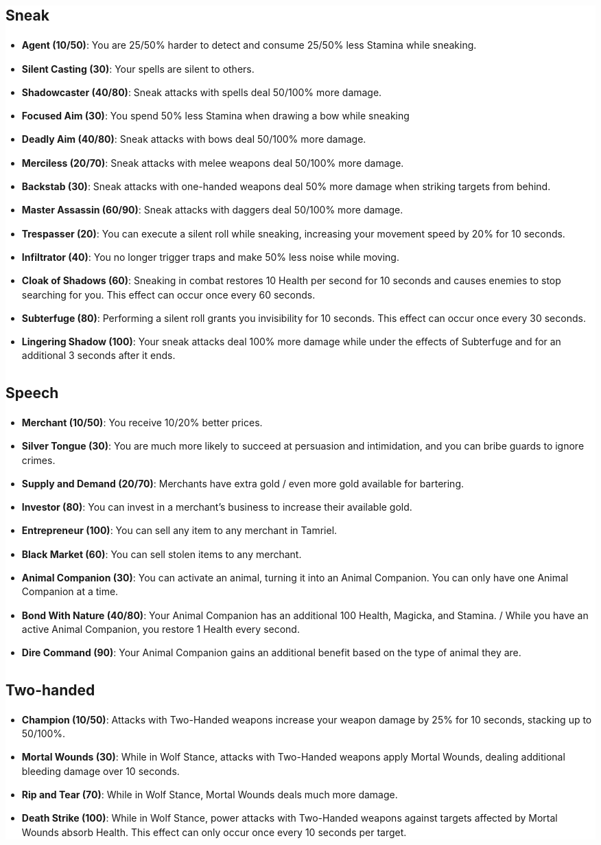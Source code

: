## Sneak

 - **Agent (10/50)**: You are 25/50% harder to detect and consume 25/50% less Stamina while sneaking.
 
 - **Silent Casting (30)**: Your spells are silent to others.
 - **Shadowcaster (40/80)**: Sneak attacks with spells deal 50/100% more damage.
 
 - **Focused Aim (30)**: You spend 50% less Stamina when drawing a bow while sneaking
 - **Deadly Aim (40/80)**: Sneak attacks with bows deal 50/100% more damage.
 
 - **Merciless (20/70)**: Sneak attacks with melee weapons deal 50/100% more damage.
 - **Backstab (30)**: Sneak attacks with one-handed weapons deal 50% more damage when striking targets from behind.
 - **Master Assassin (60/90)**: Sneak attacks with daggers deal 50/100% more damage.

 - **Trespasser (20)**: You can execute a silent roll while sneaking, increasing your movement speed by 20% for 10 seconds.
 - **Infiltrator (40)**: You no longer trigger traps and make 50% less noise while moving.
 - **Cloak of Shadows (60)**: Sneaking in combat restores 10 Health per second for 10 seconds and causes enemies to stop searching for you. This effect can occur once every 60 seconds.
 - **Subterfuge (80)**: Performing a silent roll grants you invisibility for 10 seconds. This effect can occur once every 30 seconds.
 - **Lingering Shadow (100)**: Your sneak attacks deal 100% more damage while under the effects of Subterfuge and for an additional 3 seconds after it ends.

## Speech

 - **Merchant (10/50)**: You receive 10/20% better prices.

 - **Silver Tongue (30)**: You are much more likely to succeed at persuasion and intimidation, and you can bribe guards to ignore crimes.
 
 - **Supply and Demand (20/70)**: Merchants have extra gold / even more gold available for bartering.
 - **Investor (80)**: You can invest in a merchant’s business to increase their available gold.
 - **Entrepreneur (100)**: You can sell any item to any merchant in Tamriel.
 
 - **Black Market (60)**: You can sell stolen items to any merchant.
 
 - **Animal Companion (30)**: You can activate an animal, turning it into an Animal Companion. You can only have one Animal Companion at a time.
 - **Bond With Nature (40/80)**: Your Animal Companion has an additional 100 Health, Magicka, and Stamina. / While you have an active Animal Companion, you restore 1 Health every second.
 - **Dire Command (90)**: Your Animal Companion gains an additional benefit based on the type of animal they are.

## Two-handed

 - **Champion (10/50)**: Attacks with Two-Handed weapons increase your weapon damage by 25% for 10 seconds, stacking up to 50/100%.

 - **Mortal Wounds (30)**: While in Wolf Stance, attacks with Two-Handed weapons apply Mortal Wounds, dealing additional bleeding damage over 10 seconds.
 - **Rip and Tear (70)**: While in Wolf Stance, Mortal Wounds deals much more damage.
 - **Death Strike (100)**: While in Wolf Stance, power attacks with Two-Handed weapons against targets affected by Mortal Wounds absorb Health. This effect can only occur once every 10 seconds per target.
 